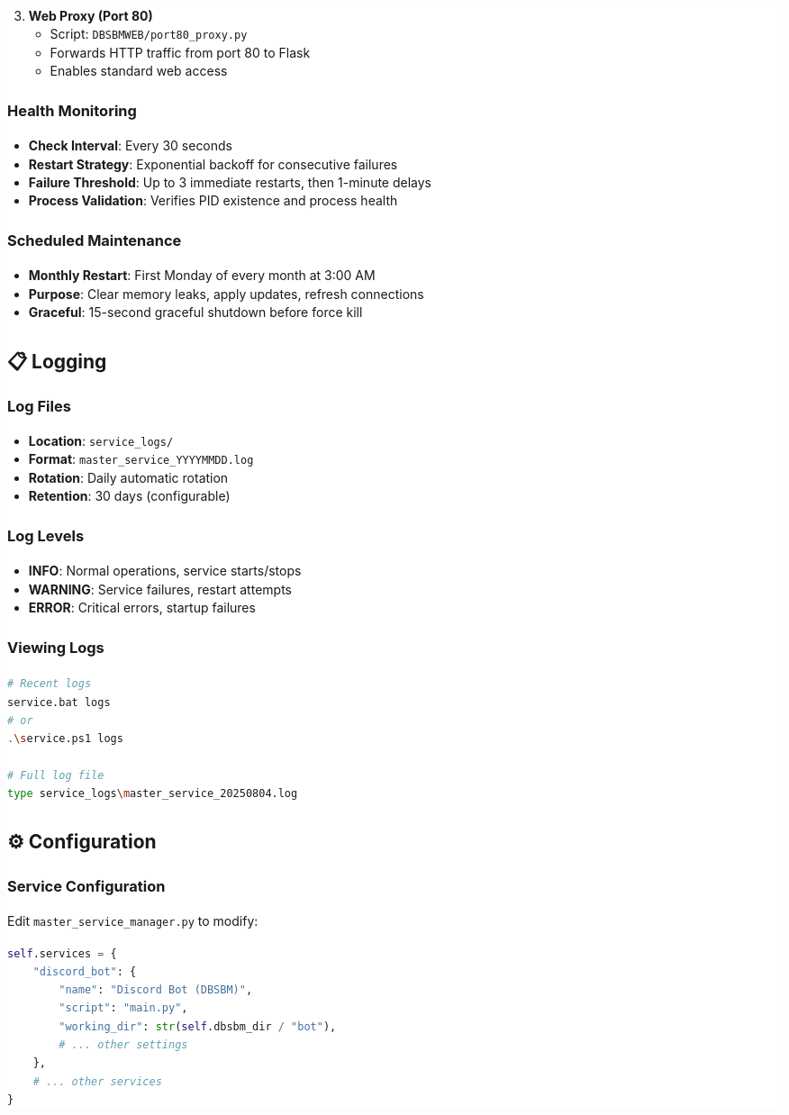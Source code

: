 3. **Web Proxy (Port 80)**
   - Script: `DBSBMWEB/port80_proxy.py`
   - Forwards HTTP traffic from port 80 to Flask
   - Enables standard web access

### Health Monitoring

- **Check Interval**: Every 30 seconds
- **Restart Strategy**: Exponential backoff for consecutive failures
- **Failure Threshold**: Up to 3 immediate restarts, then 1-minute delays
- **Process Validation**: Verifies PID existence and process health

### Scheduled Maintenance

- **Monthly Restart**: First Monday of every month at 3:00 AM
- **Purpose**: Clear memory leaks, apply updates, refresh connections
- **Graceful**: 15-second graceful shutdown before force kill

## 📋 Logging

### Log Files

- **Location**: `service_logs/`
- **Format**: `master_service_YYYYMMDD.log`
- **Rotation**: Daily automatic rotation
- **Retention**: 30 days (configurable)

### Log Levels

- **INFO**: Normal operations, service starts/stops
- **WARNING**: Service failures, restart attempts
- **ERROR**: Critical errors, startup failures

### Viewing Logs

```bash
# Recent logs
service.bat logs
# or
.\service.ps1 logs

# Full log file
type service_logs\master_service_20250804.log
```

## ⚙️ Configuration

### Service Configuration

Edit `master_service_manager.py` to modify:

```python
self.services = {
    "discord_bot": {
        "name": "Discord Bot (DBSBM)",
        "script": "main.py",
        "working_dir": str(self.dbsbm_dir / "bot"),
        # ... other settings
    },
    # ... other services
}
```
